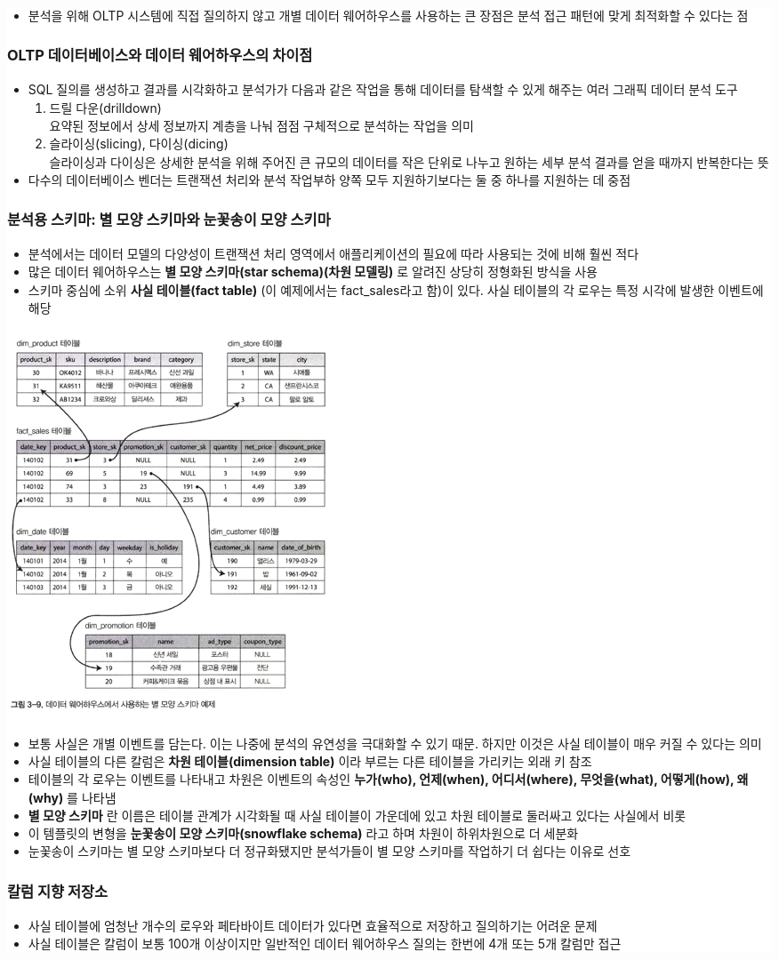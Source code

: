 - 분석을 위해 OLTP 시스템에 직접 질의하지 않고 개별 데이터 웨어하우스를 사용하는 큰 장점은 분석 접근 패턴에 맞게 최적화할 수 있다는 점

### OLTP 데이터베이스와 데이터 웨어하우스의 차이점

- SQL 질의를 생성하고 결과를 시각화하고 분석가가 다음과 같은 작업을 통해 데이터를 탐색할 수 있게 해주는 여러 그래픽 데이터 분석 도구
    1. 드릴 다운(drilldown)   
        요약된 정보에서 상세 정보까지 계층을 나눠 점점 구체적으로 분석하는 작업을 의미
    2. 슬라이싱(slicing), 다이싱(dicing)   
        슬라이싱과 다이싱은 상세한 분석을 위해 주어진 큰 규모의 데이터를 작은 단위로 나누고 원하는 세부 분석 결과를 얻을 때까지 반복한다는 뜻
- 다수의 데이터베이스 벤더는 트랜잭션 처리와 분석 작업부하 양쪽 모두 지원하기보다는 둘 중 하나를 지원하는 데 중점

### 분석용 스키마: 별 모양 스키마와 눈꽃송이 모양 스키마

- 분석에서는 데이터 모델의 다양성이 트랜잭션 처리 영역에서 애플리케이션의 필요에 따라 사용되는 것에 비해 훨씬 적다
- 많은 데이터 웨어하우스는 **별 모양 스키마(star schema)(차원 모델링)** 로 알려진 상당히 정형화된 방식을 사용
- 스키마 중심에 소위 **사실 테이블(fact table)** (이 예제에서는 fact_sales라고 함)이 있다. 사실 테이블의 각 로우는 특정 시각에 발생한 이벤트에 해당

![img14.png](img14.png)

- 보통 사실은 개별 이벤트를 담는다. 이는 나중에 분석의 유연성을 극대화할 수 있기 때문. 하지만 이것은 사실 테이블이 매우 커질 수 있다는 의미
- 사실 테이블의 다른 칼럼은 **차원 테이블(dimension table)** 이라 부르는 다른 테이블을 가리키는 외래 키 참조
- 테이블의 각 로우는 이벤트를 나타내고 차원은 이벤트의 속성인 **누가(who), 언제(when), 어디서(where), 무엇을(what), 어떻게(how), 왜(why)** 를 나타냄
- **별 모양 스키마** 란 이름은 테이블 관계가 시각화될 때 사실 테이블이 가운데에 있고 차원 테이블로 둘러싸고 있다는 사실에서 비롯
- 이 템플릿의 변형을 **눈꽃송이 모양 스키마(snowflake schema)** 라고 하며 차원이 하위차원으로 더 세분화
- 눈꽃송이 스키마는 별 모양 스키마보다 더 정규화됐지만 분석가들이 별 모양 스키마를 작업하기 더 쉽다는 이유로 선호

### 칼럼 지향 저장소

- 사실 테이블에 엄청난 개수의 로우와 페타바이트 데이터가 있다면 효율적으로 저장하고 질의하기는 어려운 문제
- 사실 테이블은 칼럼이 보통 100개 이상이지만 일반적인 데이터 웨어하우스 질의는 한번에 4개 또는 5개 칼럼만 접근
